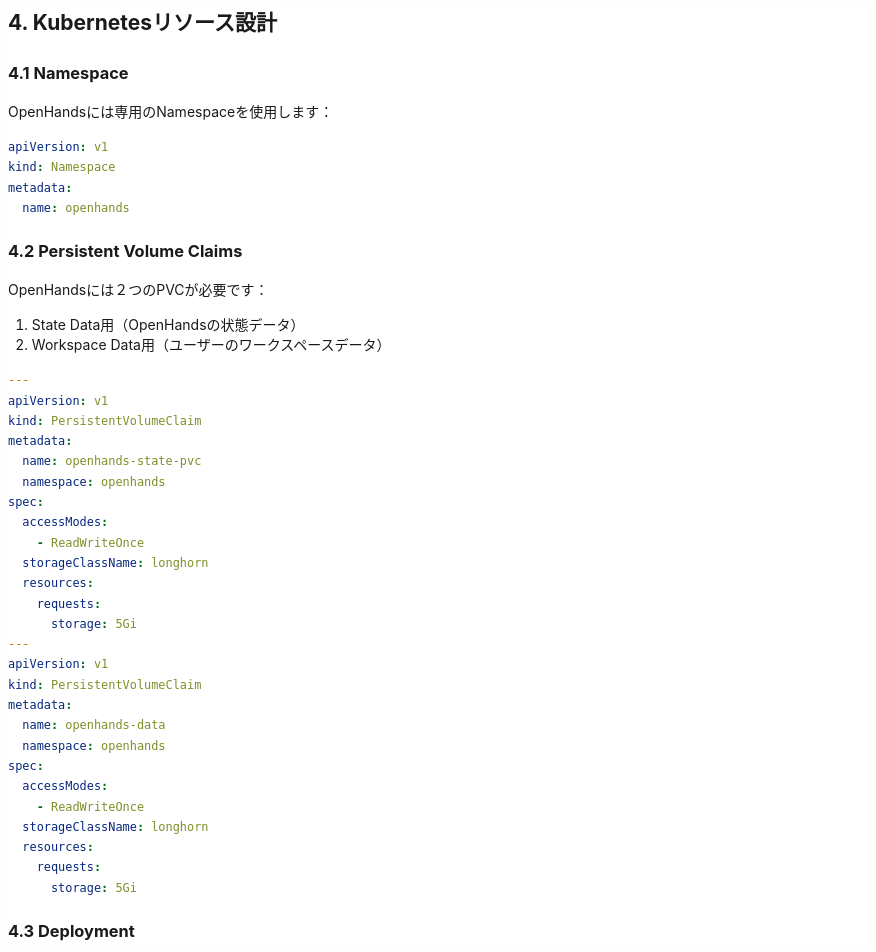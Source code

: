 ```hcl
```

## 4. Kubernetesリソース設計

### 4.1 Namespace

OpenHandsには専用のNamespaceを使用します：

```yaml
apiVersion: v1
kind: Namespace
metadata:
  name: openhands
```

### 4.2 Persistent Volume Claims

OpenHandsには２つのPVCが必要です：
1. State Data用（OpenHandsの状態データ）
2. Workspace Data用（ユーザーのワークスペースデータ）

```yaml
---
apiVersion: v1
kind: PersistentVolumeClaim
metadata:
  name: openhands-state-pvc
  namespace: openhands
spec:
  accessModes:
    - ReadWriteOnce
  storageClassName: longhorn
  resources:
    requests:
      storage: 5Gi
---
apiVersion: v1
kind: PersistentVolumeClaim
metadata:
  name: openhands-data
  namespace: openhands
spec:
  accessModes:
    - ReadWriteOnce
  storageClassName: longhorn
  resources:
    requests:
      storage: 5Gi
```

### 4.3 Deployment
